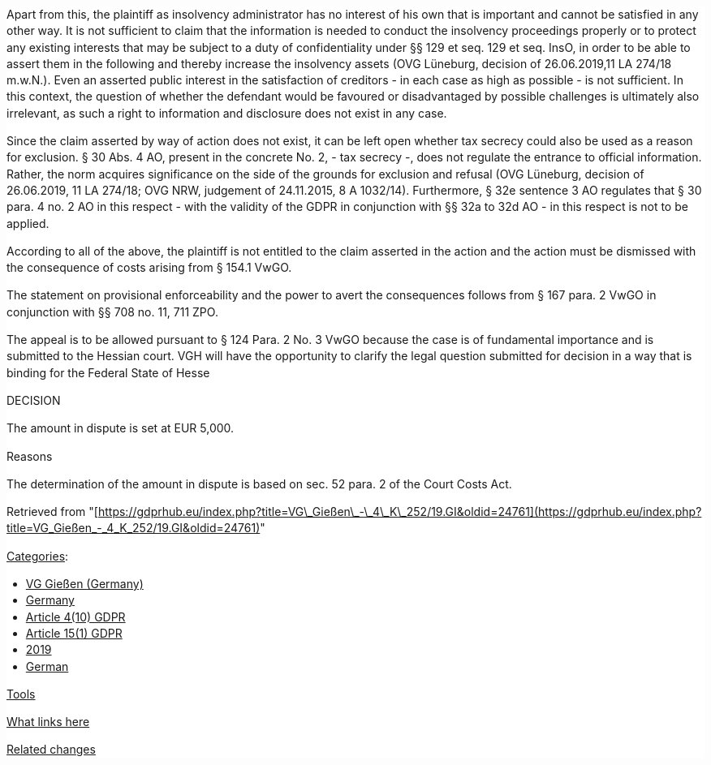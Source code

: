 Apart from this, the plaintiff as insolvency administrator has no interest of his own that is important and cannot be satisfied in any other way. It is not sufficient to claim that the information is needed to conduct the insolvency proceedings properly or to protect any existing interests that may be subject to a duty of confidentiality under §§ 129 et seq. 129 et seq. InsO, in order to be able to assert them in the following and thereby increase the insolvency assets (OVG Lüneburg, decision of 26.06.2019,11 LA 274/18 m.w.N.). Even an asserted public interest in the satisfaction of creditors - in each case as high as possible - is not sufficient. In this context, the question of whether the defendant would be favoured or disadvantaged by possible challenges is ultimately also irrelevant, as such a right to information and disclosure does not exist in any case.

Since the claim asserted by way of action does not exist, it can be left open whether tax secrecy could also be used as a reason for exclusion. § 30 Abs. 4 AO, present in the concrete No. 2, - tax secrecy -, does not regulate the entrance to official information. Rather, the norm acquires significance on the side of the grounds for exclusion and refusal (OVG Lüneburg, decision of 26.06.2019, 11 LA 274/18; OVG NRW, judgement of 24.11.2015, 8 A 1032/14). Furthermore, § 32e sentence 3 AO regulates that § 30 para. 4 no. 2 AO in this respect - with the validity of the GDPR in conjunction with §§ 32a to 32d AO - in this respect is not to be applied.

According to all of the above, the plaintiff is not entitled to the claim asserted in the action and the action must be dismissed with the consequence of costs arising from § 154.1 VwGO.

The statement on provisional enforceability and the power to avert the consequences follows from § 167 para. 2 VwGO in conjunction with §§ 708 no. 11, 711 ZPO.

The appeal is to be allowed pursuant to § 124 Para. 2 No. 3 VwGO because the case is of fundamental importance and is submitted to the Hessian court. VGH will have the opportunity to clarify the legal question submitted for decision in a way that is binding for the Federal State of Hesse

DECISION

The amount in dispute is set at EUR 5,000.

Reasons

The determination of the amount in dispute is based on sec. 52 para. 2 of the Court Costs Act.

Retrieved from "[https://gdprhub.eu/index.php?title=VG\_Gießen\_-\_4\_K\_252/19.GI&oldid=24761](https://gdprhub.eu/index.php?title=VG_Gießen_-_4_K_252/19.GI&oldid=24761)"

[Categories](/index.php?title=Special:Categories "Special:Categories"):

*   [VG Gießen (Germany)](/index.php?title=Category:VG_Gie%C3%9Fen_\(Germany\) "Category:VG Gießen (Germany)")
*   [Germany](/index.php?title=Category:Germany "Category:Germany")
*   [Article 4(10) GDPR](/index.php?title=Category:Article_4\(10\)_GDPR "Category:Article 4(10) GDPR")
*   [Article 15(1) GDPR](/index.php?title=Category:Article_15\(1\)_GDPR "Category:Article 15(1) GDPR")
*   [2019](/index.php?title=Category:2019 "Category:2019")
*   [German](/index.php?title=Category:German "Category:German")

[Tools](#)

[What links here](/index.php?title=Special:WhatLinksHere/VG_Gie%C3%9Fen_-_4_K_252/19.GI "A list of all wiki pages that link here [j]")

[Related changes](/index.php?title=Special:RecentChangesLinked/VG_Gie%C3%9Fen_-_4_K_252/19.GI "Recent changes in pages linked from this page [k]")
